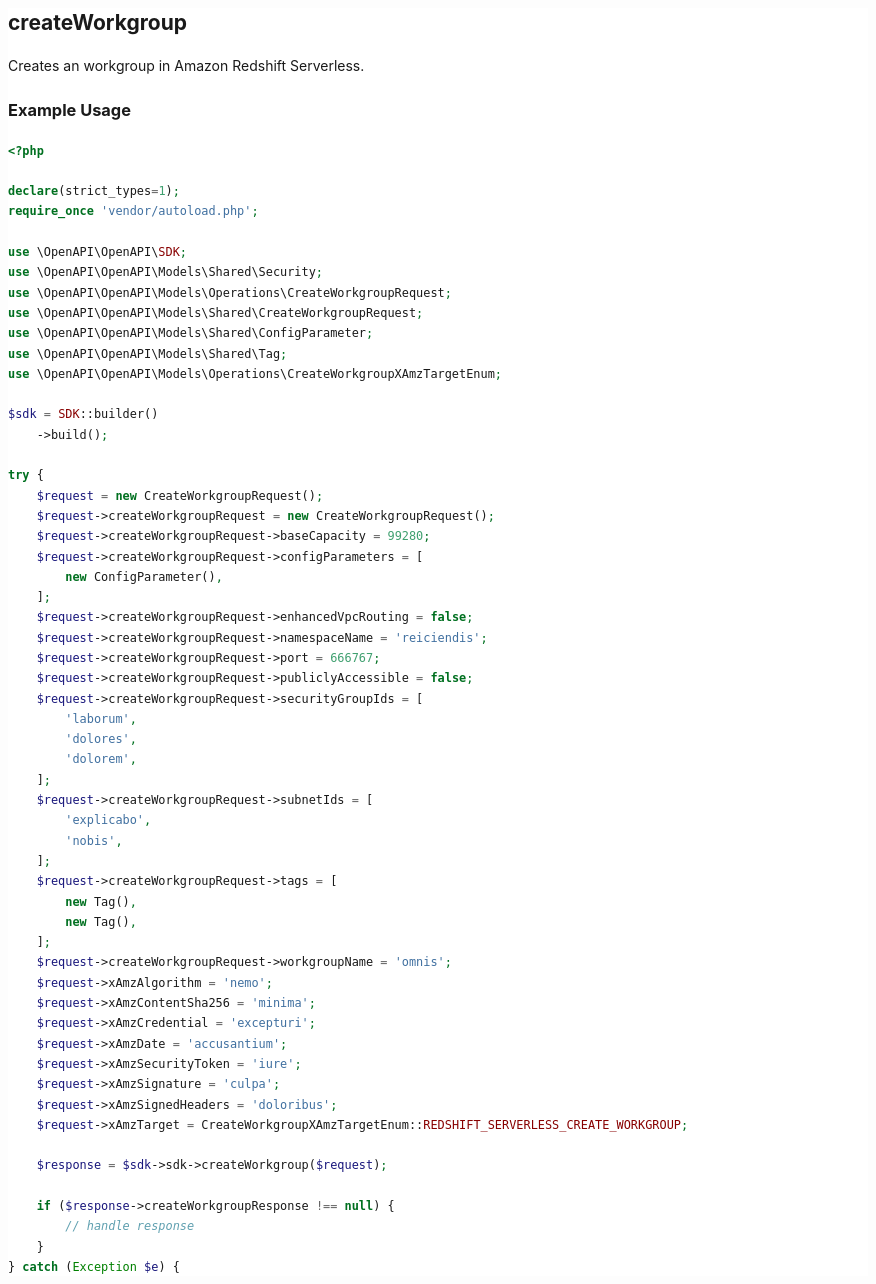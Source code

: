 ## createWorkgroup

Creates an workgroup in Amazon Redshift Serverless.

### Example Usage

```php
<?php

declare(strict_types=1);
require_once 'vendor/autoload.php';

use \OpenAPI\OpenAPI\SDK;
use \OpenAPI\OpenAPI\Models\Shared\Security;
use \OpenAPI\OpenAPI\Models\Operations\CreateWorkgroupRequest;
use \OpenAPI\OpenAPI\Models\Shared\CreateWorkgroupRequest;
use \OpenAPI\OpenAPI\Models\Shared\ConfigParameter;
use \OpenAPI\OpenAPI\Models\Shared\Tag;
use \OpenAPI\OpenAPI\Models\Operations\CreateWorkgroupXAmzTargetEnum;

$sdk = SDK::builder()
    ->build();

try {
    $request = new CreateWorkgroupRequest();
    $request->createWorkgroupRequest = new CreateWorkgroupRequest();
    $request->createWorkgroupRequest->baseCapacity = 99280;
    $request->createWorkgroupRequest->configParameters = [
        new ConfigParameter(),
    ];
    $request->createWorkgroupRequest->enhancedVpcRouting = false;
    $request->createWorkgroupRequest->namespaceName = 'reiciendis';
    $request->createWorkgroupRequest->port = 666767;
    $request->createWorkgroupRequest->publiclyAccessible = false;
    $request->createWorkgroupRequest->securityGroupIds = [
        'laborum',
        'dolores',
        'dolorem',
    ];
    $request->createWorkgroupRequest->subnetIds = [
        'explicabo',
        'nobis',
    ];
    $request->createWorkgroupRequest->tags = [
        new Tag(),
        new Tag(),
    ];
    $request->createWorkgroupRequest->workgroupName = 'omnis';
    $request->xAmzAlgorithm = 'nemo';
    $request->xAmzContentSha256 = 'minima';
    $request->xAmzCredential = 'excepturi';
    $request->xAmzDate = 'accusantium';
    $request->xAmzSecurityToken = 'iure';
    $request->xAmzSignature = 'culpa';
    $request->xAmzSignedHeaders = 'doloribus';
    $request->xAmzTarget = CreateWorkgroupXAmzTargetEnum::REDSHIFT_SERVERLESS_CREATE_WORKGROUP;

    $response = $sdk->sdk->createWorkgroup($request);

    if ($response->createWorkgroupResponse !== null) {
        // handle response
    }
} catch (Exception $e) {
```